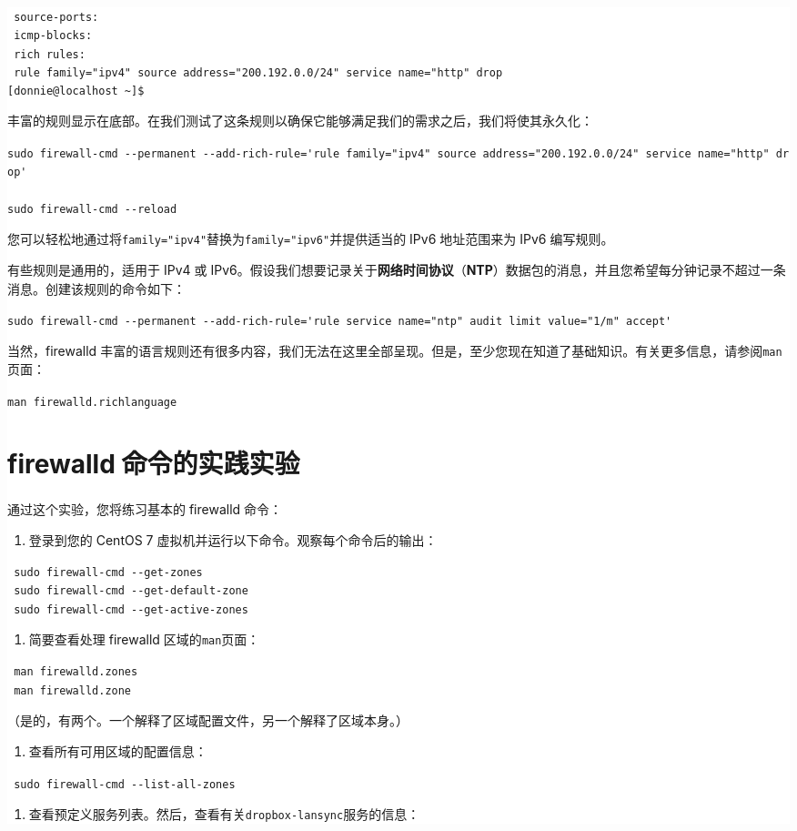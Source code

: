 ```
 source-ports:
 icmp-blocks:
 rich rules:
 rule family="ipv4" source address="200.192.0.0/24" service name="http" drop
[donnie@localhost ~]$
```

丰富的规则显示在底部。在我们测试了这条规则以确保它能够满足我们的需求之后，我们将使其永久化：

```
sudo firewall-cmd --permanent --add-rich-rule='rule family="ipv4" source address="200.192.0.0/24" service name="http" drop'

sudo firewall-cmd --reload
```

您可以轻松地通过将`family="ipv4"`替换为`family="ipv6"`并提供适当的 IPv6 地址范围来为 IPv6 编写规则。

有些规则是通用的，适用于 IPv4 或 IPv6。假设我们想要记录关于**网络时间协议**（**NTP**）数据包的消息，并且您希望每分钟记录不超过一条消息。创建该规则的命令如下：

```
sudo firewall-cmd --permanent --add-rich-rule='rule service name="ntp" audit limit value="1/m" accept'
```

当然，firewalld 丰富的语言规则还有很多内容，我们无法在这里全部呈现。但是，至少您现在知道了基础知识。有关更多信息，请参阅`man`页面：

```
man firewalld.richlanguage
```

# firewalld 命令的实践实验

通过这个实验，您将练习基本的 firewalld 命令：

1.  登录到您的 CentOS 7 虚拟机并运行以下命令。观察每个命令后的输出：

```
 sudo firewall-cmd --get-zones
 sudo firewall-cmd --get-default-zone
 sudo firewall-cmd --get-active-zones
```

1.  简要查看处理 firewalld 区域的`man`页面：

```
 man firewalld.zones
 man firewalld.zone
```

（是的，有两个。一个解释了区域配置文件，另一个解释了区域本身。）

1.  查看所有可用区域的配置信息：

```
 sudo firewall-cmd --list-all-zones
```

1.  查看预定义服务列表。然后，查看有关`dropbox-lansync`服务的信息：
